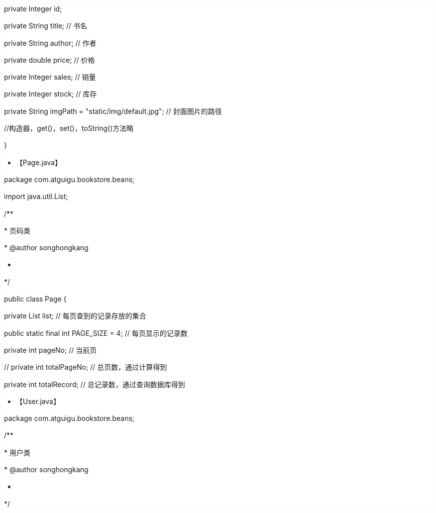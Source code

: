 

 private Integer id;

 private String title; // 书名

 private String author; // 作者

 private double price; // 价格

 private Integer sales; // 销量

 private Integer stock; // 库存

 private String imgPath = "static/img/default.jpg"; // 封面图片的路径

 //构造器，get()，set()，toString()方法略

}

- 【Page.java】

package com.atguigu.bookstore.beans;



import java.util.List;

/**

 \* 页码类

 \* @author songhongkang

 *

 */

public class Page<T> {



 private List<T> list; // 每页查到的记录存放的集合

 public static final int PAGE_SIZE = 4; // 每页显示的记录数

 private int pageNo; // 当前页

//	private int totalPageNo; // 总页数，通过计算得到

 private int totalRecord; // 总记录数，通过查询数据库得到



- 【User.java】

package com.atguigu.bookstore.beans;

/**

 \* 用户类

 \* @author songhongkang

 *

 */
